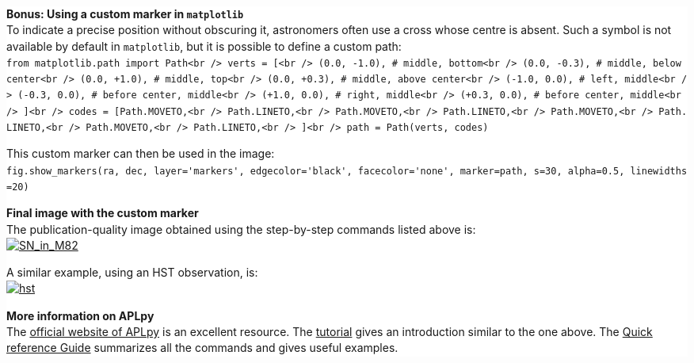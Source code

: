 **Bonus: Using a custom marker in `matplotlib`**  
To indicate a precise position without obscuring it, astronomers often use a cross whose centre is absent. Such a symbol is not available by default in `matplotlib`, but it is possible to define a custom path:  
`from matplotlib.path import Path<br />
verts = [<br />
(0.0, -1.0), # middle, bottom<br />
(0.0, -0.3), # middle, below center<br />
(0.0, +1.0), # middle, top<br />
(0.0, +0.3), # middle, above center<br />
(-1.0, 0.0), # left, middle<br />
(-0.3, 0.0), # before center, middle<br />
(+1.0, 0.0), # right, middle<br />
(+0.3, 0.0), # before center, middle<br />
]<br />
codes = [Path.MOVETO,<br />
Path.LINETO,<br />
Path.MOVETO,<br />
Path.LINETO,<br />
Path.MOVETO,<br />
Path.LINETO,<br />
Path.MOVETO,<br />
Path.LINETO,<br />
]<br />
path = Path(verts, codes)`

This custom marker can then be used in the image:  
`fig.show_markers(ra, dec, layer='markers', edgecolor='black', facecolor='none', marker=path, s=30, alpha=0.5, linewidths=20)`

**Final image with the custom marker**  
The publication-quality image obtained using the step-by-step commands listed above is:  
[<img src="/software-carpentry-training-website/uploads/2014/02/SN_in_M82.png" alt="SN_in_M82" width="585" height="577" class="aligncenter size-full wp-image-6202" />][1]

A similar example, using an HST observation, is:  
[<img src="/software-carpentry-training-website/uploads/2014/02/hst.png" alt="hst" width="593" height="577" class="aligncenter size-full wp-image-6203" />][2]

**More information on APLpy**  
The <a title="APLpy" href="http://aplpy.github.io/" target="_blank">official website of APLpy</a> is an excellent resource. The <a title="APLpy tutorial" href="http://aplpy.readthedocs.org/en/latest/quickstart.html" target="_blank">tutorial</a> gives an introduction similar to the one above. The <a title="APLpy Quick Reference Guide" href="http://aplpy.readthedocs.org/en/latest/quick_reference.html" target="_blank">Quick reference Guide</a> summarizes all the commands and gives useful examples.

 [1]: /software-carpentry-training-website/uploads/2014/02/SN_in_M82.png
 [2]: /software-carpentry-training-website/uploads/2014/02/hst.png
